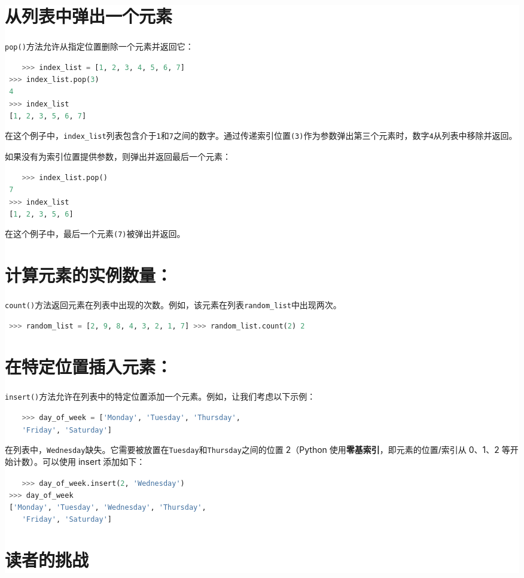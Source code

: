 # 从列表中弹出一个元素

`pop()`方法允许从指定位置删除一个元素并返回它：

```py
    >>> index_list = [1, 2, 3, 4, 5, 6, 7]
 >>> index_list.pop(3)
 4
 >>> index_list
 [1, 2, 3, 5, 6, 7]
```

在这个例子中，`index_list`列表包含介于`1`和`7`之间的数字。通过传递索引位置`(3)`作为参数弹出第三个元素时，数字`4`从列表中移除并返回。

如果没有为索引位置提供参数，则弹出并返回最后一个元素：

```py
    >>> index_list.pop()
 7
 >>> index_list
 [1, 2, 3, 5, 6]
```

在这个例子中，最后一个元素`(7)`被弹出并返回。

# 计算元素的实例数量：

`count()`方法返回元素在列表中出现的次数。例如，该元素在列表`random_list`中出现两次。

```py
 >>> random_list = [2, 9, 8, 4, 3, 2, 1, 7] >>> random_list.count(2) 2
```

# 在特定位置插入元素：

`insert()`方法允许在列表中的特定位置添加一个元素。例如，让我们考虑以下示例：

```py
    >>> day_of_week = ['Monday', 'Tuesday', 'Thursday',
    'Friday', 'Saturday']
```

在列表中，`Wednesday`缺失。它需要被放置在`Tuesday`和`Thursday`之间的位置 2（Python 使用**零基索引**，即元素的位置/索引从 0、1、2 等开始计数）。可以使用 insert 添加如下：

```py
    >>> day_of_week.insert(2, 'Wednesday')
 >>> day_of_week
 ['Monday', 'Tuesday', 'Wednesday', 'Thursday',
    'Friday', 'Saturday']
```

# 读者的挑战
